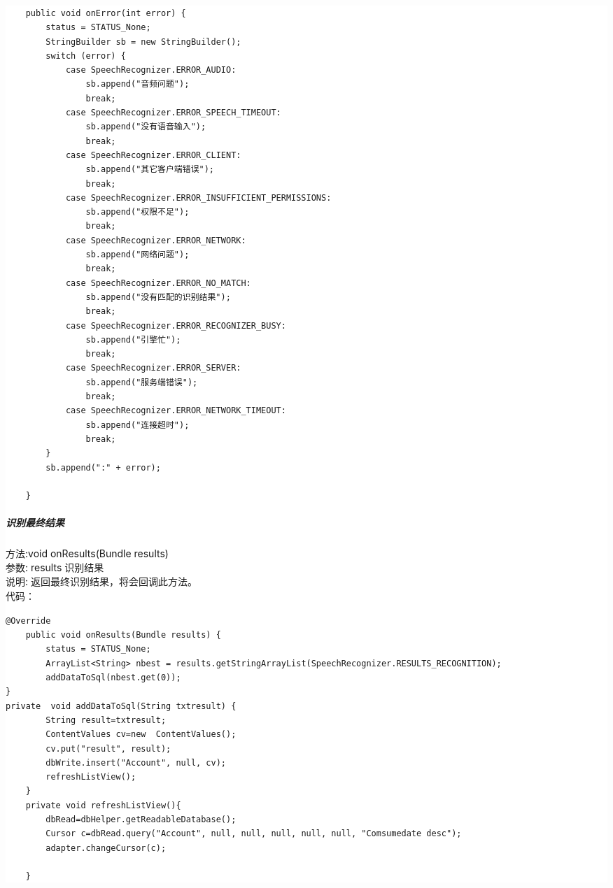 ```
    public void onError(int error) {  
        status = STATUS_None;  
        StringBuilder sb = new StringBuilder();  
        switch (error) {  
            case SpeechRecognizer.ERROR_AUDIO:  
                sb.append("音频问题");  
                break;  
            case SpeechRecognizer.ERROR_SPEECH_TIMEOUT:  
                sb.append("没有语音输入");  
                break;  
            case SpeechRecognizer.ERROR_CLIENT:  
                sb.append("其它客户端错误");  
                break;  
            case SpeechRecognizer.ERROR_INSUFFICIENT_PERMISSIONS:  
                sb.append("权限不足");  
                break;  
            case SpeechRecognizer.ERROR_NETWORK:  
                sb.append("网络问题");  
                break;  
            case SpeechRecognizer.ERROR_NO_MATCH:  
                sb.append("没有匹配的识别结果");  
                break;  
            case SpeechRecognizer.ERROR_RECOGNIZER_BUSY:  
                sb.append("引擎忙");  
                break;  
            case SpeechRecognizer.ERROR_SERVER:  
                sb.append("服务端错误");  
                break;  
            case SpeechRecognizer.ERROR_NETWORK_TIMEOUT:  
                sb.append("连接超时");  
                break;  
        }  
        sb.append(":" + error);  
      
    }  

```
##### 识别最终结果
方法:void  onResults(Bundle results)  
参数:  results  识别结果  
说明: 返回最终识别结果，将会回调此方法。  
代码：    
```
@Override  
    public void onResults(Bundle results) {        
        status = STATUS_None;  
        ArrayList<String> nbest = results.getStringArrayList(SpeechRecognizer.RESULTS_RECOGNITION);        
        addDataToSql(nbest.get(0));        
}  
private  void addDataToSql(String txtresult) {   
    	String result=txtresult;  
    	ContentValues cv=new  ContentValues();  
    	cv.put("result", result);  
    	dbWrite.insert("Account", null, cv);  
    	refreshListView();  
   	}  
    private void refreshListView(){   
        dbRead=dbHelper.getReadableDatabase();  
        Cursor c=dbRead.query("Account", null, null, null, null, null, "Comsumedate desc");  
        adapter.changeCursor(c);  

    }  
```